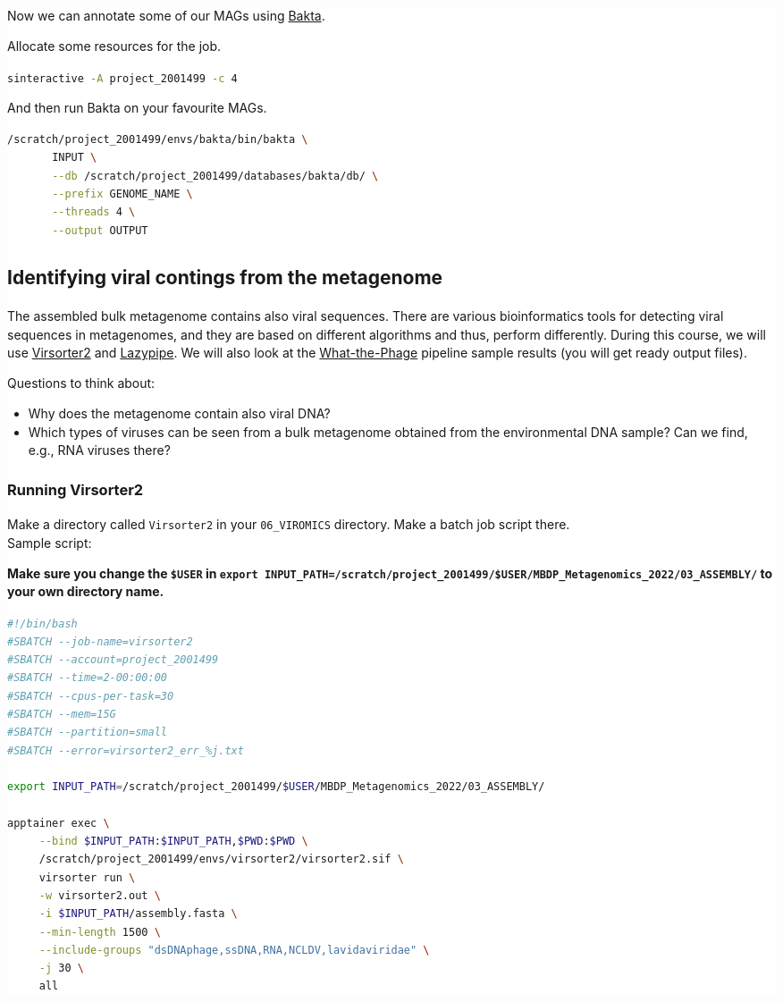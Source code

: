 Now we can annotate some of our MAGs using [Bakta](https://github.com/oschwengers/bakta).  

Allocate some resources for the job. 

```bash
sinteractive -A project_2001499 -c 4
```

And then run Bakta on your favourite MAGs.  

```bash
/scratch/project_2001499/envs/bakta/bin/bakta \
       INPUT \
       --db /scratch/project_2001499/databases/bakta/db/ \
       --prefix GENOME_NAME \
       --threads 4 \
       --output OUTPUT
```

## Identifying viral contings from the metagenome

The assembled bulk metagenome contains also viral sequences. There are various bioinformatics tools for detecting viral sequences in metagenomes, and they are based on different algorithms and thus, perform differently. During this course, we will use [Virsorter2](https://microbiomejournal.biomedcentral.com/articles/10.1186/s40168-020-00990-y) and [Lazypipe](https://www.helsinki.fi/en/projects/lazypipe). We will also look at the [What-the-Phage](https://www.biorxiv.org/content/10.1101/2020.07.24.219899v3.full) pipeline sample results (you will get ready output files).

Questions to think about:

* Why does the metagenome contain also viral DNA? 
* Which types of viruses can be seen from a bulk metagenome obtained from the environmental DNA sample? Can we find, e.g., RNA viruses there?

### Running Virsorter2

Make a directory called `Virsorter2` in your `06_VIROMICS` directory. Make a batch job script there.  
Sample script:

__Make sure you change the `$USER` in `export INPUT_PATH=/scratch/project_2001499/$USER/MBDP_Metagenomics_2022/03_ASSEMBLY/` to your own directory name.__

```bash
#!/bin/bash
#SBATCH --job-name=virsorter2
#SBATCH --account=project_2001499
#SBATCH --time=2-00:00:00
#SBATCH --cpus-per-task=30
#SBATCH --mem=15G
#SBATCH --partition=small
#SBATCH --error=virsorter2_err_%j.txt

export INPUT_PATH=/scratch/project_2001499/$USER/MBDP_Metagenomics_2022/03_ASSEMBLY/

apptainer exec \
     --bind $INPUT_PATH:$INPUT_PATH,$PWD:$PWD \
     /scratch/project_2001499/envs/virsorter2/virsorter2.sif \
     virsorter run \
     -w virsorter2.out \
     -i $INPUT_PATH/assembly.fasta \
     --min-length 1500 \
     --include-groups "dsDNAphage,ssDNA,RNA,NCLDV,lavidaviridae" \
     -j 30 \
     all
```
